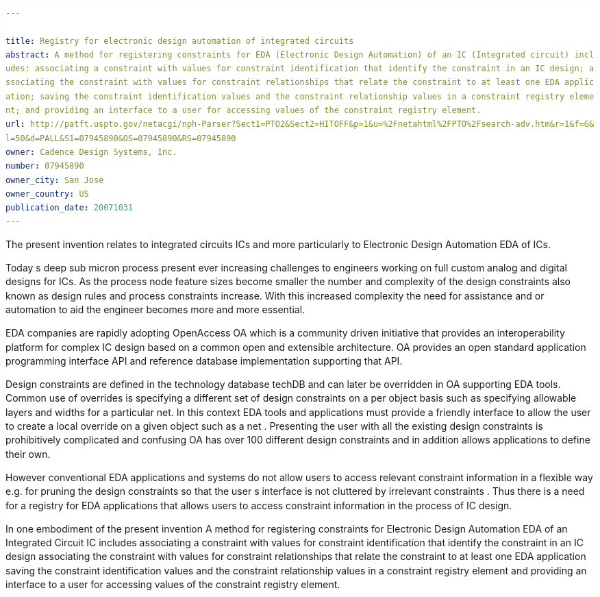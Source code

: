 ```yaml
---

title: Registry for electronic design automation of integrated circuits
abstract: A method for registering constraints for EDA (Electronic Design Automation) of an IC (Integrated circuit) includes: associating a constraint with values for constraint identification that identify the constraint in an IC design; associating the constraint with values for constraint relationships that relate the constraint to at least one EDA application; saving the constraint identification values and the constraint relationship values in a constraint registry element; and providing an interface to a user for accessing values of the constraint registry element.
url: http://patft.uspto.gov/netacgi/nph-Parser?Sect1=PTO2&Sect2=HITOFF&p=1&u=%2Fnetahtml%2FPTO%2Fsearch-adv.htm&r=1&f=G&l=50&d=PALL&S1=07945890&OS=07945890&RS=07945890
owner: Cadence Design Systems, Inc.
number: 07945890
owner_city: San Jose
owner_country: US
publication_date: 20071031
---
```

The present invention relates to integrated circuits ICs and more particularly to Electronic Design Automation EDA of ICs.

Today s deep sub micron process present ever increasing challenges to engineers working on full custom analog and digital designs for ICs. As the process node feature sizes become smaller the number and complexity of the design constraints also known as design rules and process constraints increase. With this increased complexity the need for assistance and or automation to aid the engineer becomes more and more essential.

EDA companies are rapidly adopting OpenAccess OA which is a community driven initiative that provides an interoperability platform for complex IC design based on a common open and extensible architecture. OA provides an open standard application programming interface API and reference database implementation supporting that API.

Design constraints are defined in the technology database techDB and can later be overridden in OA supporting EDA tools. Common use of overrides is specifying a different set of design constraints on a per object basis such as specifying allowable layers and widths for a particular net. In this context EDA tools and applications must provide a friendly interface to allow the user to create a local override on a given object such as a net . Presenting the user with all the existing design constraints is prohibitively complicated and confusing OA has over 100 different design constraints and in addition allows applications to define their own.

However conventional EDA applications and systems do not allow users to access relevant constraint information in a flexible way e.g. for pruning the design constraints so that the user s interface is not cluttered by irrelevant constraints . Thus there is a need for a registry for EDA applications that allows users to access constraint information in the process of IC design.

In one embodiment of the present invention A method for registering constraints for Electronic Design Automation EDA of an Integrated Circuit IC includes associating a constraint with values for constraint identification that identify the constraint in an IC design associating the constraint with values for constraint relationships that relate the constraint to at least one EDA application saving the constraint identification values and the constraint relationship values in a constraint registry element and providing an interface to a user for accessing values of the constraint registry element.
